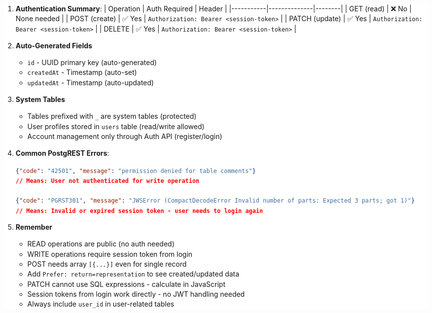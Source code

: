 1. **Authentication Summary**:
   | Operation | Auth Required | Header |
   |-----------|--------------|--------|
   | GET (read) | ❌ No | None needed |
   | POST (create) | ✅ Yes | `Authorization: Bearer <session-token>` |
   | PATCH (update) | ✅ Yes | `Authorization: Bearer <session-token>` |
   | DELETE | ✅ Yes | `Authorization: Bearer <session-token>` |

2. **Auto-Generated Fields**
   - `id` - UUID primary key (auto-generated)
   - `createdAt` - Timestamp (auto-set)
   - `updatedAt` - Timestamp (auto-updated)

2. **System Tables**
   - Tables prefixed with `_` are system tables (protected)
   - User profiles stored in `users` table (read/write allowed)
   - Account management only through Auth API (register/login)

3. **Common PostgREST Errors**:
   ```json
   {"code": "42501", "message": "permission denied for table comments"}
   // Means: User not authenticated for write operation
   
   {"code": "PGRST301", "message": "JWSError (CompactDecodeError Invalid number of parts: Expected 3 parts; got 1)"}
   // Means: Invalid or expired session token - user needs to login again
   ```

4. **Remember**
   - READ operations are public (no auth needed)
   - WRITE operations require session token from login
   - POST needs array `[{...}]` even for single record
   - Add `Prefer: return=representation` to see created/updated data  
   - PATCH cannot use SQL expressions - calculate in JavaScript
   - Session tokens from login work directly - no JWT handling needed
   - Always include `user_id` in user-related tables